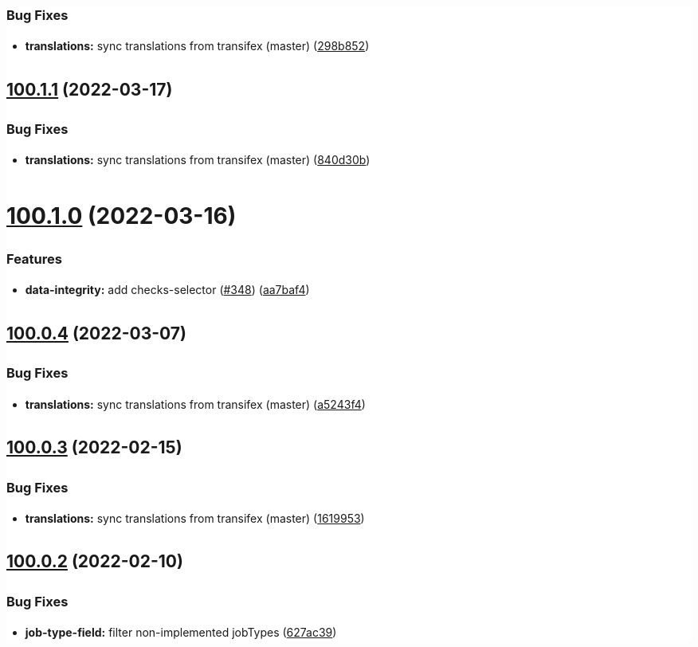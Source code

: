 
### Bug Fixes

* **translations:** sync translations from transifex (master) ([298b852](https://github.com/dhis2/scheduler-app/commit/298b8526ee0219b306858621366e4d22135eb00c))

## [100.1.1](https://github.com/dhis2/scheduler-app/compare/v100.1.0...v100.1.1) (2022-03-17)


### Bug Fixes

* **translations:** sync translations from transifex (master) ([840d30b](https://github.com/dhis2/scheduler-app/commit/840d30b5e0b01d49b9c0a64685af4a615c7150e5))

# [100.1.0](https://github.com/dhis2/scheduler-app/compare/v100.0.4...v100.1.0) (2022-03-16)


### Features

* **data-integrity:** add checks-selector ([#348](https://github.com/dhis2/scheduler-app/issues/348)) ([aa7baf4](https://github.com/dhis2/scheduler-app/commit/aa7baf4e695fc13c8b4c848f75ef8c30a4478737))

## [100.0.4](https://github.com/dhis2/scheduler-app/compare/v100.0.3...v100.0.4) (2022-03-07)


### Bug Fixes

* **translations:** sync translations from transifex (master) ([a5243f4](https://github.com/dhis2/scheduler-app/commit/a5243f4a75d0b00d9e4220a5eabf4e90feb90f6a))

## [100.0.3](https://github.com/dhis2/scheduler-app/compare/v100.0.2...v100.0.3) (2022-02-15)


### Bug Fixes

* **translations:** sync translations from transifex (master) ([1619953](https://github.com/dhis2/scheduler-app/commit/1619953e2e237a46ad41f1eb0dae170b459986dd))

## [100.0.2](https://github.com/dhis2/scheduler-app/compare/v100.0.1...v100.0.2) (2022-02-10)


### Bug Fixes

* **job-type-field:** filter non-implemented jobTypes ([627ac39](https://github.com/dhis2/scheduler-app/commit/627ac39cee0833905f52e5ea92ef56813e2ee37a))
